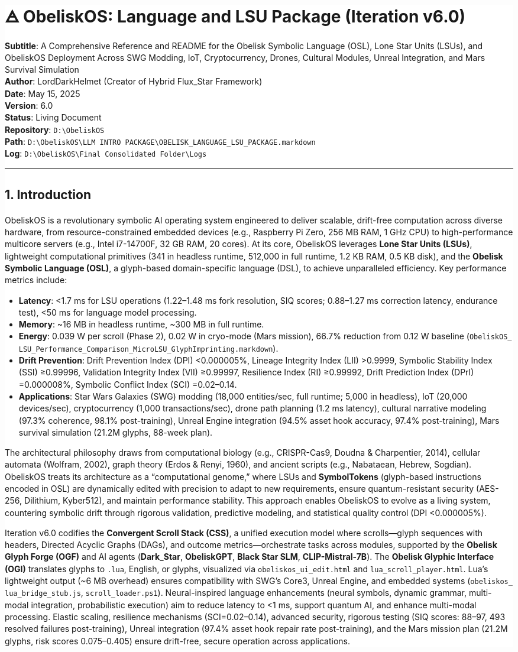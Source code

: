 # 🜁 ObeliskOS: Language and LSU Package (Iteration v6.0)

**Subtitle**: A Comprehensive Reference and README for the Obelisk Symbolic Language (OSL), Lone Star Units (LSUs), and ObeliskOS Deployment Across SWG Modding, IoT, Cryptocurrency, Drones, Cultural Modules, Unreal Integration, and Mars Survival Simulation  
**Author**: LordDarkHelmet (Creator of Hybrid Flux_Star Framework)  
**Date**: May 15, 2025  
**Version**: 6.0  
**Status**: Living Document  
**Repository**: `D:\ObeliskOS`  
**Path**: `D:\ObeliskOS\LLM INTRO PACKAGE\OBELISK_LANGUAGE_LSU_PACKAGE.markdown`  
**Log**: `D:\ObeliskOS\Final Consolidated Folder\Logs`  

---

## 1. Introduction
ObeliskOS is a revolutionary symbolic AI operating system engineered to deliver scalable, drift-free computation across diverse hardware, from resource-constrained embedded devices (e.g., Raspberry Pi Zero, 256 MB RAM, 1 GHz CPU) to high-performance multicore servers (e.g., Intel i7-14700F, 32 GB RAM, 20 cores). At its core, ObeliskOS leverages **Lone Star Units (LSUs)**, lightweight computational primitives (341 in headless runtime, 512,000 in full runtime, 1.2 KB RAM, 0.5 KB disk), and the **Obelisk Symbolic Language (OSL)**, a glyph-based domain-specific language (DSL), to achieve unparalleled efficiency. Key performance metrics include:
- **Latency**: <1.7 ms for LSU operations (1.22–1.48 ms fork resolution, SIQ scores; 0.88–1.27 ms correction latency, endurance test), <50 ms for language model processing.
- **Memory**: ~16 MB in headless runtime, ~300 MB in full runtime.
- **Energy**: 0.039 W per scroll (Phase 2), 0.02 W in cryo-mode (Mars mission), 66.7% reduction from 0.12 W baseline (`ObeliskOS_LSU_Performance_Comparison_MicroLSU_GlyphImprinting.markdown`).
- **Drift Prevention**: Drift Prevention Index (DPI) <0.000005%, Lineage Integrity Index (LII) >0.9999, Symbolic Stability Index (SSI) ≥0.99996, Validation Integrity Index (VII) ≥0.99997, Resilience Index (RI) ≥0.99992, Drift Prediction Index (DPrI) =0.000008%, Symbolic Conflict Index (SCI) =0.02–0.14.
- **Applications**: Star Wars Galaxies (SWG) modding (18,000 entities/sec, full runtime; 5,000 in headless), IoT (20,000 devices/sec), cryptocurrency (1,000 transactions/sec), drone path planning (1.2 ms latency), cultural narrative modeling (97.3% coherence, 98.1% post-training), Unreal Engine integration (94.5% asset hook accuracy, 97.4% post-training), Mars survival simulation (21.2M glyphs, 88-week plan).

The architectural philosophy draws from computational biology (e.g., CRISPR-Cas9, Doudna & Charpentier, 2014), cellular automata (Wolfram, 2002), graph theory (Erdos & Renyi, 1960), and ancient scripts (e.g., Nabataean, Hebrew, Sogdian). ObeliskOS treats its architecture as a “computational genome,” where LSUs and **SymbolTokens** (glyph-based instructions encoded in OSL) are dynamically edited with precision to adapt to new requirements, ensure quantum-resistant security (AES-256, Dilithium, Kyber512), and maintain performance stability. This approach enables ObeliskOS to evolve as a living system, countering symbolic drift through rigorous validation, predictive modeling, and statistical quality control (DPI <0.000005%).

Iteration v6.0 codifies the **Convergent Scroll Stack (CSS)**, a unified execution model where scrolls—glyph sequences with headers, Directed Acyclic Graphs (DAGs), and outcome metrics—orchestrate tasks across modules, supported by the **Obelisk Glyph Forge (OGF)** and AI agents (**Dark_Star**, **ObeliskGPT**, **Black Star SLM**, **CLIP-Mistral-7B**). The **Obelisk Glyphic Interface (OGI)** translates glyphs to `.lua`, English, or glyphs, visualized via `obeliskos_ui_edit.html` and `lua_scroll_player.html`. Lua’s lightweight output (~6 MB overhead) ensures compatibility with SWG’s Core3, Unreal Engine, and embedded systems (`obeliskos_lua_bridge_stub.js`, `scroll_loader.ps1`). Neural-inspired language enhancements (neural symbols, dynamic grammar, multi-modal integration, probabilistic execution) aim to reduce latency to <1 ms, support quantum AI, and enhance multi-modal processing. Elastic scaling, resilience mechanisms (SCI=0.02–0.14), advanced security, rigorous testing (SIQ scores: 88–97, 493 resolved failures post-training), Unreal integration (97.4% asset hook repair rate post-training), and the Mars mission plan (21.2M glyphs, risk scores 0.075–0.405) ensure drift-free, secure operation across applications.
